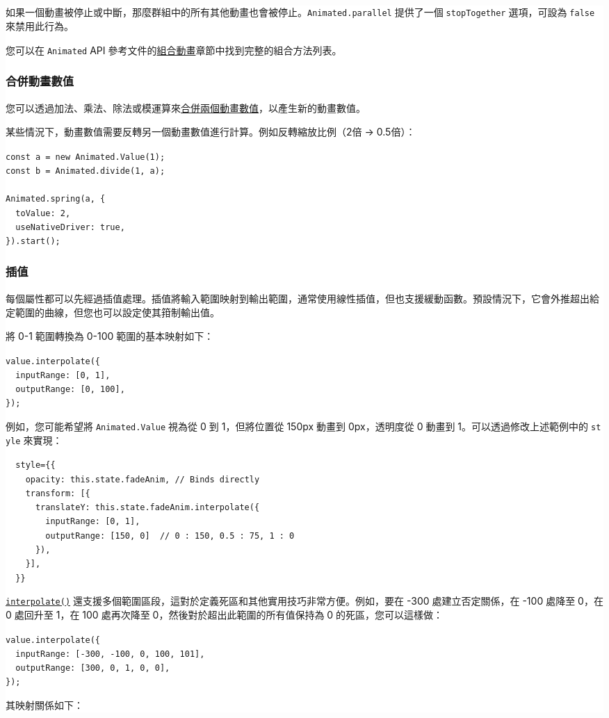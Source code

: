 如果一個動畫被停止或中斷，那麼群組中的所有其他動畫也會被停止。`Animated.parallel` 提供了一個 `stopTogether` 選項，可設為 `false` 來禁用此行為。

您可以在 `Animated` API 參考文件的[組合動畫](animated#composing-animations)章節中找到完整的組合方法列表。

### 合併動畫數值

您可以透過加法、乘法、除法或模運算來[合併兩個動畫數值](animated#combining-animated-values)，以產生新的動畫數值。

某些情況下，動畫數值需要反轉另一個動畫數值進行計算。例如反轉縮放比例（2倍 → 0.5倍）：

```tsx
const a = new Animated.Value(1);
const b = Animated.divide(1, a);

Animated.spring(a, {
  toValue: 2,
  useNativeDriver: true,
}).start();
```

### 插值

每個屬性都可以先經過插值處理。插值將輸入範圍映射到輸出範圍，通常使用線性插值，但也支援緩動函數。預設情況下，它會外推超出給定範圍的曲線，但您也可以設定使其箝制輸出值。

將 0-1 範圍轉換為 0-100 範圍的基本映射如下：

```tsx
value.interpolate({
  inputRange: [0, 1],
  outputRange: [0, 100],
});
```

例如，您可能希望將 `Animated.Value` 視為從 0 到 1，但將位置從 150px 動畫到 0px，透明度從 0 動畫到 1。可以透過修改上述範例中的 `style` 來實現：

```tsx
  style={{
    opacity: this.state.fadeAnim, // Binds directly
    transform: [{
      translateY: this.state.fadeAnim.interpolate({
        inputRange: [0, 1],
        outputRange: [150, 0]  // 0 : 150, 0.5 : 75, 1 : 0
      }),
    }],
  }}
```

[`interpolate()`](animated#interpolate) 還支援多個範圍區段，這對於定義死區和其他實用技巧非常方便。例如，要在 -300 處建立否定關係，在 -100 處降至 0，在 0 處回升至 1，在 100 處再次降至 0，然後對於超出此範圍的所有值保持為 0 的死區，您可以這樣做：

```tsx
value.interpolate({
  inputRange: [-300, -100, 0, 100, 101],
  outputRange: [300, 0, 1, 0, 0],
});
```

其映射關係如下：
